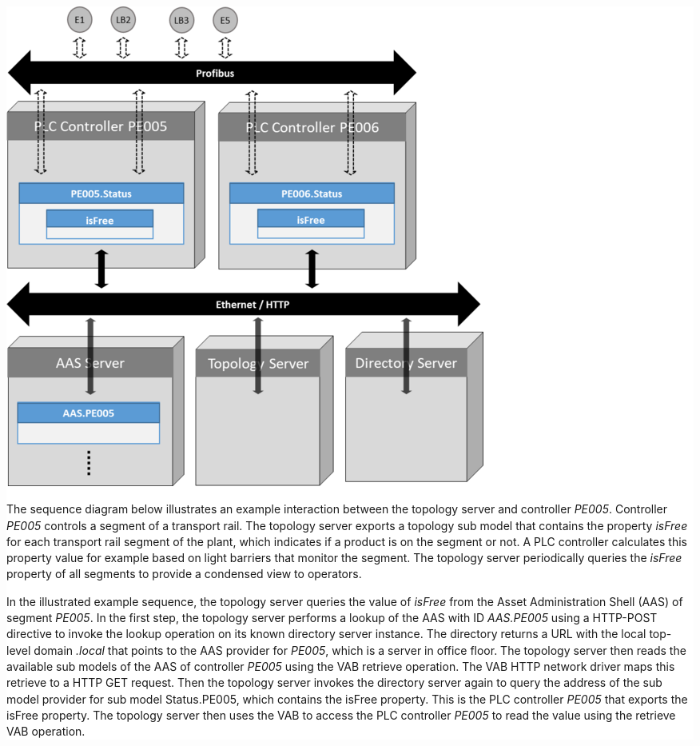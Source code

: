 ![Basyx.VABEthernetExampleDeployment.png](./images/597px-Basyx.VABEthernetExampleDeployment.png)


The sequence diagram below illustrates an example interaction between the topology server and controller *PE005*. Controller *PE005* controls a segment of a transport rail. The topology server exports a topology sub model that contains the property *isFree* for each transport rail segment of the plant, which indicates if a product is on the segment or not. A PLC controller calculates this property value for example based on light barriers that monitor the segment. The topology server periodically queries the *isFree* property of all segments to provide a condensed view to operators.

In the illustrated example sequence, the topology server queries the value of *isFree* from the Asset Administration Shell (AAS) of segment *PE005*. In the first step, the topology server performs a lookup of the AAS with ID *AAS.PE005* using a HTTP-POST directive to invoke the lookup operation on its known directory server instance. The directory returns a URL with the local top-level domain *.local* that points to the AAS provider for *PE005*, which is a server in office floor. The topology server then reads the available sub models of the AAS of controller *PE005* using the VAB retrieve operation. The VAB HTTP network driver maps this retrieve to a HTTP GET request. Then the topology server invokes the directory server again to query the address of the sub model provider for sub model Status.PE005, which contains the isFree property. This is the PLC controller *PE005* that exports the isFree property. The topology server then uses the VAB to access the PLC controller *PE005* to read the value using the retrieve VAB operation.
